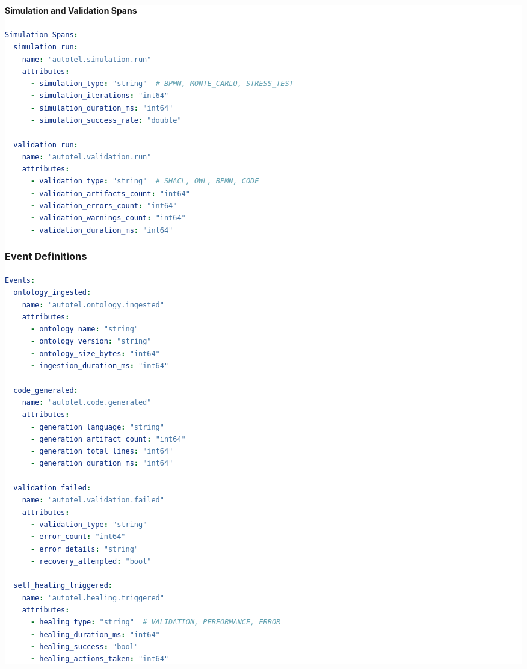 #### **Simulation and Validation Spans**

```yaml
Simulation_Spans:
  simulation_run:
    name: "autotel.simulation.run"
    attributes:
      - simulation_type: "string"  # BPMN, MONTE_CARLO, STRESS_TEST
      - simulation_iterations: "int64"
      - simulation_duration_ms: "int64"
      - simulation_success_rate: "double"
      
  validation_run:
    name: "autotel.validation.run"
    attributes:
      - validation_type: "string"  # SHACL, OWL, BPMN, CODE
      - validation_artifacts_count: "int64"
      - validation_errors_count: "int64"
      - validation_warnings_count: "int64"
      - validation_duration_ms: "int64"
```

### **Event Definitions**

```yaml
Events:
  ontology_ingested:
    name: "autotel.ontology.ingested"
    attributes:
      - ontology_name: "string"
      - ontology_version: "string"
      - ontology_size_bytes: "int64"
      - ingestion_duration_ms: "int64"
      
  code_generated:
    name: "autotel.code.generated"
    attributes:
      - generation_language: "string"
      - generation_artifact_count: "int64"
      - generation_total_lines: "int64"
      - generation_duration_ms: "int64"
      
  validation_failed:
    name: "autotel.validation.failed"
    attributes:
      - validation_type: "string"
      - error_count: "int64"
      - error_details: "string"
      - recovery_attempted: "bool"
      
  self_healing_triggered:
    name: "autotel.healing.triggered"
    attributes:
      - healing_type: "string"  # VALIDATION, PERFORMANCE, ERROR
      - healing_duration_ms: "int64"
      - healing_success: "bool"
      - healing_actions_taken: "int64"
```
